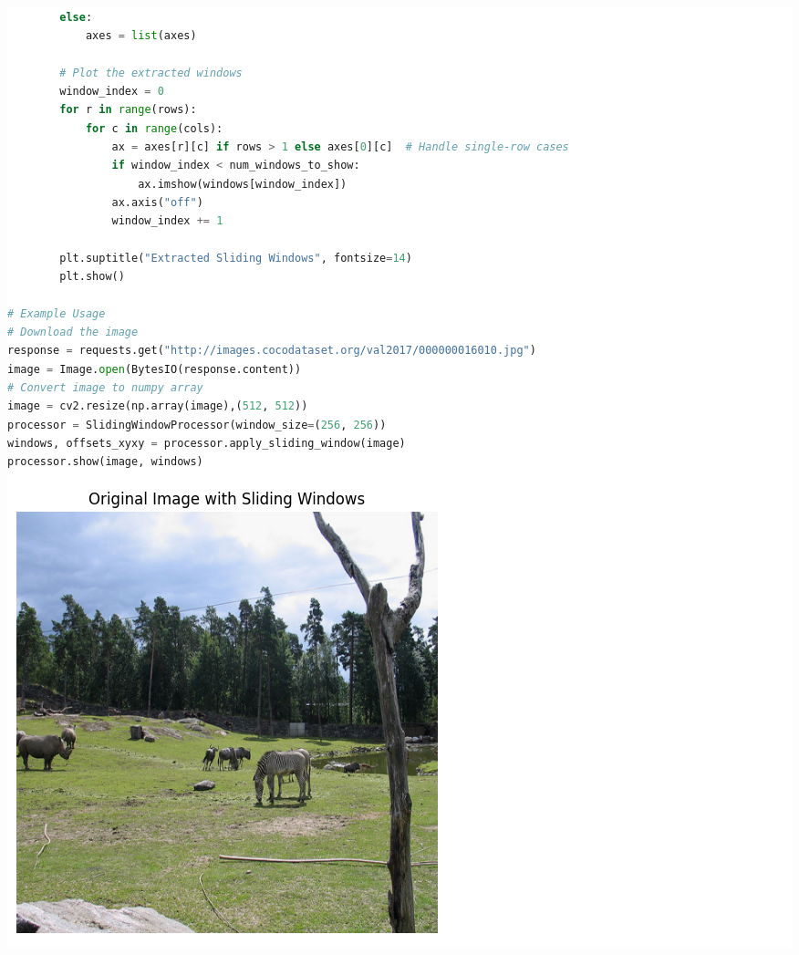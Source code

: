 ```python
        else:
            axes = list(axes)

        # Plot the extracted windows
        window_index = 0
        for r in range(rows):
            for c in range(cols):
                ax = axes[r][c] if rows > 1 else axes[0][c]  # Handle single-row cases
                if window_index < num_windows_to_show:
                    ax.imshow(windows[window_index])
                ax.axis("off")
                window_index += 1

        plt.suptitle("Extracted Sliding Windows", fontsize=14)
        plt.show()

# Example Usage
# Download the image
response = requests.get("http://images.cocodataset.org/val2017/000000016010.jpg")
image = Image.open(BytesIO(response.content))
# Convert image to numpy array
image = cv2.resize(np.array(image),(512, 512))
processor = SlidingWindowProcessor(window_size=(256, 256))
windows, offsets_xyxy = processor.apply_sliding_window(image)
processor.show(image, windows)
```


    
![png](yolov5_files/yolov5_22_0.png)
    